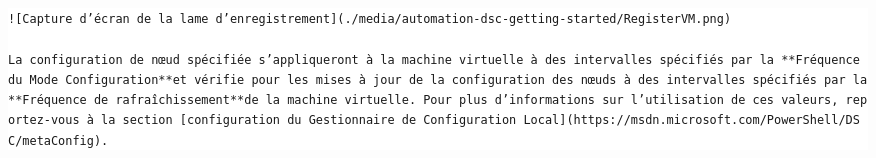     ![Capture d’écran de la lame d’enregistrement](./media/automation-dsc-getting-started/RegisterVM.png)
    
    La configuration de nœud spécifiée s’appliqueront à la machine virtuelle à des intervalles spécifiés par la **Fréquence du Mode Configuration**et vérifie pour les mises à jour de la configuration des nœuds à des intervalles spécifiés par la **Fréquence de rafraîchissement**de la machine virtuelle. Pour plus d’informations sur l’utilisation de ces valeurs, reportez-vous à la section [configuration du Gestionnaire de Configuration Local](https://msdn.microsoft.com/PowerShell/DSC/metaConfig).
    